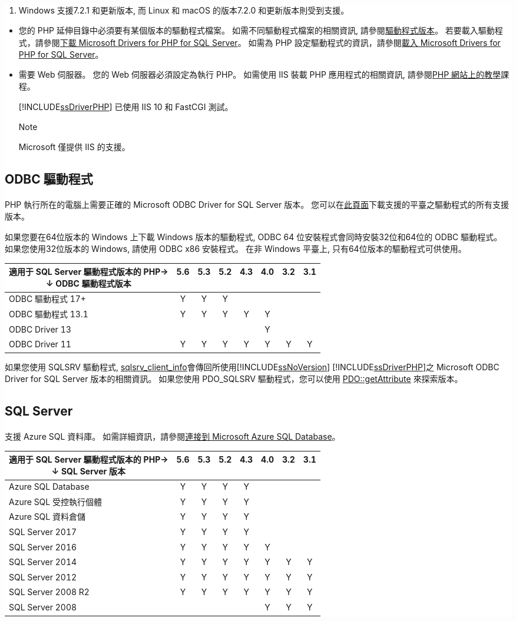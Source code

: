 1. Windows 支援7.2.1 和更新版本, 而 Linux 和 macOS 的版本7.2.0 和更新版本則受到支援。

-   您的 PHP 延伸目錄中必須要有某個版本的驅動程式檔案。 如需不同驅動程式檔案的相關資訊, 請參閱[驅動程式版本](#driver-versions)。  若要載入驅動程式，請參閱[下載 Microsoft Drivers for PHP for SQL Server](../../connect/php/download-drivers-php-sql-server.md)。 如需為 PHP 設定驅動程式的資訊，請參閱[載入 Microsoft Drivers for PHP for SQL Server](../../connect/php/loading-the-php-sql-driver.md)。

-   需要 Web 伺服器。 您的 Web 伺服器必須設定為執行 PHP。 如需使用 IIS 裝載 PHP 應用程式的相關資訊, 請參閱[PHP 網站上的教學](http://docs.php.net/manual/da/install.windows.iis7.php)課程。

    [!INCLUDE[ssDriverPHP](../../includes/ssdriverphp_md.md)] 已使用 IIS 10 和 FastCGI 測試。  

    > [!NOTE]  
    > Microsoft 僅提供 IIS 的支援。  

## <a name="odbc-driver"></a>ODBC 驅動程式

PHP 執行所在的電腦上需要正確的 Microsoft ODBC Driver for SQL Server 版本。 您可以在[此頁面](https://docs.microsoft.com/sql/connect/odbc/download-odbc-driver-for-sql-server?view=sql-server-2017)下載支援的平臺之驅動程式的所有支援版本。

如果您要在64位版本的 Windows 上下載 Windows 版本的驅動程式, ODBC 64 位安裝程式會同時安裝32位和64位的 ODBC 驅動程式。 如果您使用32位版本的 Windows, 請使用 ODBC x86 安裝程式。 在非 Windows 平臺上, 只有64位版本的驅動程式可供使用。

|適用于 SQL Server 驅動程式版本的 PHP&#8594;<br />&#8595; ODBC 驅動程式版本|5.6|5.3|5.2|4.3|4.0|3.2|3.1|
|---|:---:|:---:|:---:|:---:|:---:|:---:|:---:|
|ODBC 驅動程式 17+ |Y|Y|Y| | | | |
|ODBC 驅動程式 13.1|Y|Y|Y|Y|Y| | |
|ODBC Driver 13  | | | | |Y| | |
|ODBC Driver 11  |Y|Y|Y|Y|Y|Y|Y|

如果您使用 SQLSRV 驅動程式, [sqlsrv_client_info](../../connect/php/sqlsrv-client-info.md)會傳回所使用[!INCLUDE[ssNoVersion](../../includes/ssnoversion-md.md)] [!INCLUDE[ssDriverPHP](../../includes/ssdriverphp_md.md)]之 Microsoft ODBC Driver for SQL Server 版本的相關資訊。 如果您使用 PDO_SQLSRV 驅動程式，您可以使用 [PDO::getAttribute](../../connect/php/pdo-getattribute.md) 來探索版本。  

## <a name="sql-server"></a>SQL Server

支援 Azure SQL 資料庫。 如需詳細資訊，請參閱[連接到 Microsoft Azure SQL Database](../../connect/php/connecting-to-microsoft-azure-sql-database.md)。

|適用于 SQL Server 驅動程式版本的 PHP&#8594;<br />&#8595; SQL Server 版本|5.6|5.3|5.2|4.3|4.0|3.2|3.1|
|---|:---:|:---:|:---:|:---:|:---:|:---:|:---:|
|Azure SQL Database        |Y|Y|Y|Y| | | |
|Azure SQL 受控執行個體|Y|Y|Y|Y| | | |
|Azure SQL 資料倉儲  |Y|Y|Y|Y| | | |
|SQL Server 2017           |Y|Y|Y|Y| | | |
|SQL Server 2016           |Y|Y|Y|Y|Y| | |
|SQL Server 2014           |Y|Y|Y|Y|Y|Y|Y|
|SQL Server 2012           |Y|Y|Y|Y|Y|Y|Y|
|SQL Server 2008 R2        |Y|Y|Y|Y|Y|Y|Y|
|SQL Server 2008           | | | | |Y|Y|Y|

